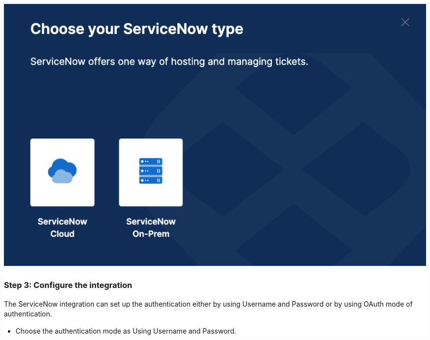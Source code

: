 ![](../../static/snow-types.png)

### Step 3: Configure the integration

The ServiceNow integration can set up the authentication either by using Username and Password or by using OAuth mode of authentication.

<Tabs>
  <TabItem value="Username" label="Username/Password" default>

* Choose the authentication mode as Using Username and Password.

